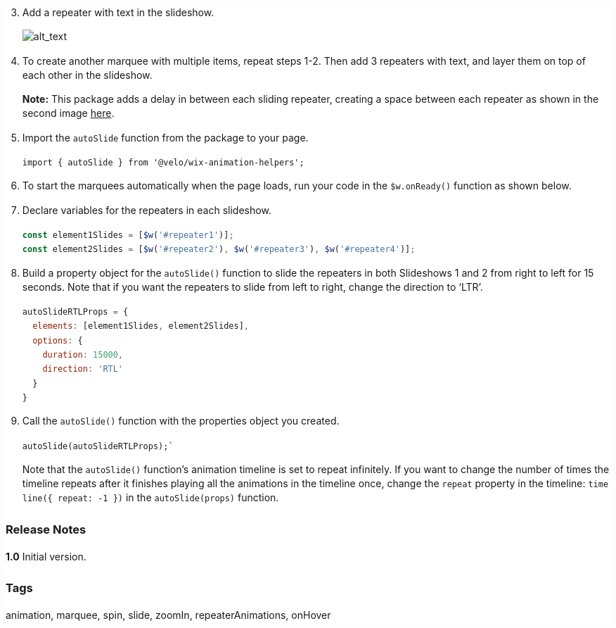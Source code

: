 3. Add a repeater with text in the slideshow.  

    ![alt_text](https://d2x3xhvgiqkx42.cloudfront.net/12345678-1234-1234-1234-1234567890ab/b4ae9703-4364-4550-a797-1cc95ed8046e/2021/02/10/88c0588d-2db9-4c14-813a-fd4b4c41f5fe/bccfca7d-6cb6-41b6-ae76-db4f8fcec086.png 'image_repeater_in_slideshow')


4. To create another marquee with multiple items, repeat steps 1-2. Then add 3 repeaters with text, and layer them on top of each other in the slideshow.

    **Note:** This package adds a delay in between each sliding repeater, creating a space between each repeater as shown in the second image [here](#create-a-marquee). 

5. Import the `autoSlide` function from the package to your page.

    ```
    import { autoSlide } from '@velo/wix-animation-helpers';
    ```


6. To start the marquees automatically when the page loads, run your code in the `$w.onReady()` function as shown below. 
7. Declare variables for the repeaters in each slideshow. 

    ```js
    const element1Slides = [$w('#repeater1')];
    const element2Slides = [$w('#repeater2'), $w('#repeater3'), $w('#repeater4')];
    ```

8. Build a property object for the `autoSlide()` function to slide the repeaters in both Slideshows 1 and 2 from right to left for 15 seconds. Note that if you want the repeaters to slide from left to right, change the direction to ‘LTR’.

    ```js
    autoSlideRTLProps = {
      elements: [element1Slides, element2Slides],
      options: {
        duration: 15000,
        direction: 'RTL'
      }
    }
    ```

9. Call the `autoSlide()` function with the properties object you created.

    ```
	autoSlide(autoSlideRTLProps);`
    ```

    Note that the `autoSlide()` function’s animation timeline is set to repeat infinitely. If you want to change the number of times the timeline repeats after it finishes playing all the animations in the timeline once, change the `repeat` property in the timeline: `timeline({ repeat: -1 })` in the `autoSlide(props)` function.

                                                                                                              

### Release Notes 

**1.0** Initial version.


### Tags 

animation, marquee, spin, slide, zoomIn, repeaterAnimations, onHover
